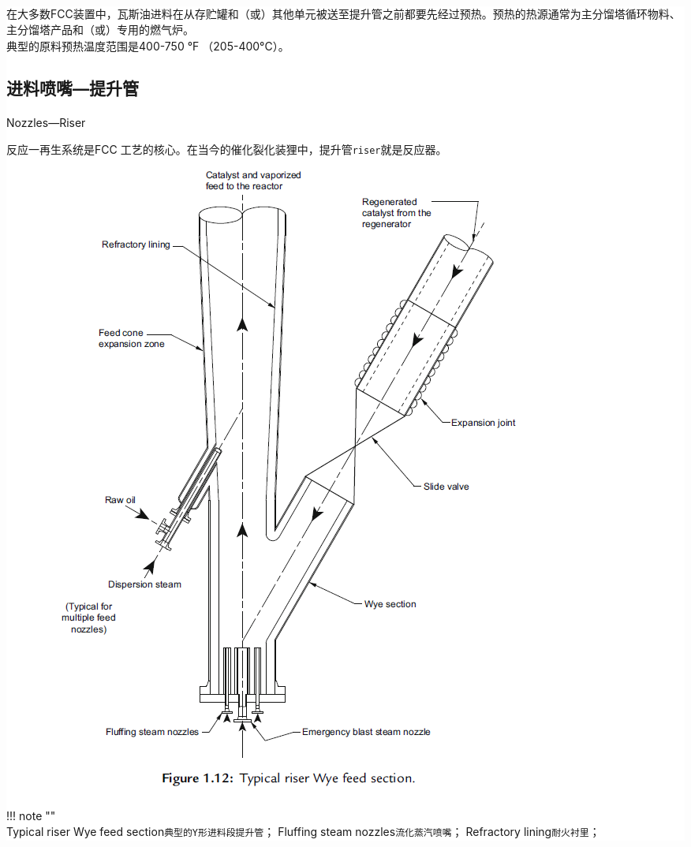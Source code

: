 在大多数FCC装置中，瓦斯油进料在从存贮罐和（或）其他单元被送至提升管之前都要先经过预热。预热的热源通常为主分馏塔循环物料、主分馏塔产品和（或）专用的燃气炉。    
典型的原料预热温度范围是400-750 &deg;F （205-400&deg;C）。    

## 进料喷嘴—提升管
Nozzles—Riser   

反应一再生系统是FCC 工艺的核心。在当今的催化裂化装狸中，提升管`riser`就是反应器。  
![提升管](img\riser.PNG)    

!!! note ""   
    Typical riser Wye feed section`典型的Y形进料段提升管`； Fluffing steam nozzles`流化蒸汽喷嘴`； Refractory lining`耐火衬里`；    
